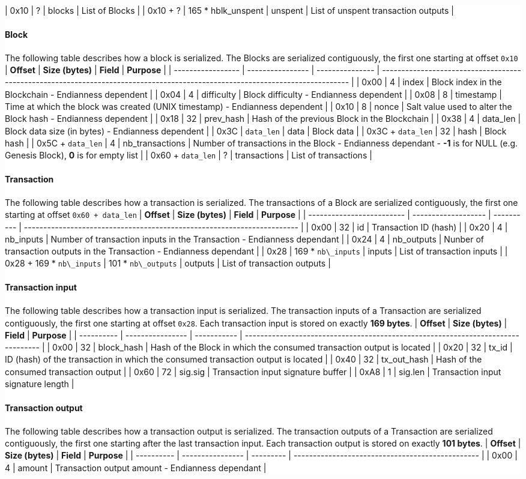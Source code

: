 | 0x10       | ?                  | blocks       | List of Blocks                                                                                                                                            |
| 0x10 + ?   | 165 * hblk_unspent | unspent      | List of unspent transaction outputs                                                                                                                       |
#### Block
The following table describes how a block is serialized. The Blocks are serialized contiguously, the first one starting at offset `0x10`
| **Offset**        | **Size (bytes)** | **Field**       | **Purpose**                                                                                                                   |
| ----------------- | ---------------- | --------------- | ----------------------------------------------------------------------------------------------------------------------------- |
| 0x00              | 4                | index           | Block index in the Blockchain - Endianness dependent                                                                          |
| 0x04              | 4                | difficulty      | Block difficulty - Endianness dependent                                                                                       |
| 0x08              | 8                | timestamp       | Time at which the block was created (UNIX timestamp) - Endianness dependent                                                   |
| 0x10              | 8                | nonce           | Salt value used to alter the Block hash - Endianness dependent                                                                |
| 0x18              | 32               | prev_hash       | Hash of the previous Block in the Blockchain                                                                                  |
| 0x38              | 4                | data_len        | Block data size (in bytes) - Endianness dependent                                                                             |
| 0x3C              | `data_len`       | data            | Block data                                                                                                                    |
| 0x3C + `data_len` | 32               | hash            | Block hash                                                                                                                    |
| 0x5C + `data_len` | 4                | nb_transactions | Number of transactions in the Block - Endianness dependant - **-1** is for NULL (e.g. Genesis Block), **0** is for empty list |
| 0x60 + `data_len` | ?                | transactions    | List of transactions                                                                                                          |
#### Transaction
The following table describes how a transaction is serialized. The transactions of a Block are serialized contiguously, the first one starting at offset `0x60 + data_len`
| **Offset**                | **Size (bytes)**    | **Field**  | **Purpose**                                                             |
| ------------------------- | ------------------- | ---------- | ----------------------------------------------------------------------- |
| 0x00                      | 32                  | id         | Transaction ID (hash)                                                   |
| 0x20                      | 4                   | nb_inputs  | Number of transaction inputs in the Transaction - Endianness dependant  |
| 0x24                      | 4                   | nb_outputs | Nunber of transaction outputs in the Transaction - Endianness dependant |
| 0x28                      | 169 * `nb\_inputs`  | inputs     | List of transaction inputs                                              |
| 0x28 + 169 * `nb\_inputs` | 101 * `nb\_outputs` | outputs    | List of transaction outputs                                             |
#### Transaction input
The following table describes how a transaction input is serialized. The transaction inputs of a Transaction are serialized contiguously, the first one starting at offset `0x28`. Each transaction input is stored on exactly **169 bytes**.
| **Offset** | **Size (bytes)** | **Field**   | **Purpose**                                                                      |
| ---------- | ---------------- | ----------- | -------------------------------------------------------------------------------- |
| 0x00       | 32               | block_hash  | Hash of the Block in which the consumed transaction output is located            |
| 0x20       | 32               | tx_id       | ID (hash) of the transaction in which the consumed transaction output is located |
| 0x40       | 32               | tx_out_hash | Hash of the consumed transaction output                                          |
| 0x60       | 72               | sig.sig     | Transaction input signature buffer                                               |
| 0xA8       | 1                | sig.len     | Transaction input signature length                                               |
#### Transaction output
The following table describes how a transaction output is serialized. The transaction outputs of a Transaction are serialized contiguously, the first one starting after the last transaction input. Each transaction output is stored on exactly **101 bytes**.
| **Offset** | **Size (bytes)** | **Field** | **Purpose**                                      |
| ---------- | ---------------- | --------- | ------------------------------------------------ |
| 0x00       | 4                | amount    | Transaction output amount - Endianness dependant |
